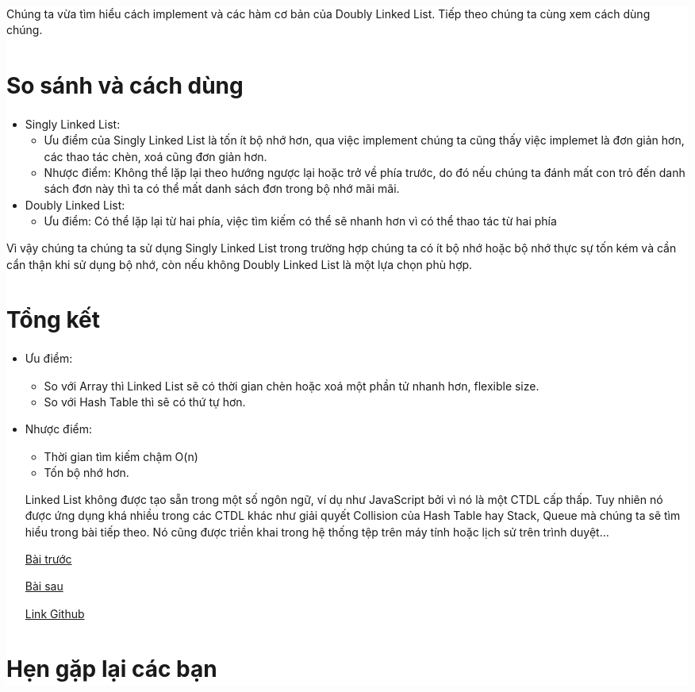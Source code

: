 Chúng ta vừa tìm hiểu cách implement và các hàm cơ bản của Doubly Linked List. Tiếp theo chúng ta cùng xem cách dùng chúng.
# So sánh và cách dùng
* Singly Linked List: 
    * Ưu điểm của Singly Linked List là tốn ít bộ nhớ hơn, qua việc implement chúng ta cũng thấy việc implemet là đơn giản hơn, các thao tác chèn, xoá cũng đơn giản hơn.
    * Nhược điểm: Không thể lặp lại theo hướng ngược lại hoặc trở về phía trước, do đó nếu chúng ta đánh mất con trỏ đến danh sách đơn này thì ta có thể mất danh sách đơn trong bộ nhớ mãi mãi.
* Doubly Linked List:
    * Ưu điểm: Có thể lặp lại từ hai phía, việc tìm kiếm có thể sẽ nhanh hơn vì có thể thao tác từ hai phía

Vì vậy chúng ta chúng ta sử dụng Singly Linked List trong trường hợp chúng ta có ít bộ nhớ hoặc bộ nhớ thực sự tốn kém và cần cẩn thận khi sử dụng bộ nhớ, còn nếu không Doubly Linked List là một lựa chọn phù hợp.

# Tổng kết
* Ưu điểm: 
    * So với Array thì Linked List  sẽ có thời gian chèn hoặc xoá một phần tử nhanh hơn, flexible size.
    * So với Hash Table thì sẽ có thứ tự hơn.
* Nhược điểm:
    * Thời gian tìm kiếm chậm O(n)
    * Tốn bộ nhớ hơn.
  
  Linked List không được tạo sẵn trong một số ngôn ngữ, ví dụ như JavaScript bởi vì nó là một CTDL cấp thấp. Tuy nhiên nó được ứng dụng khá nhiều trong các CTDL khác như giải quyết Collision của Hash Table hay Stack, Queue mà chúng ta sẽ tìm hiểu trong bài tiếp theo. Nó cũng được triền khai trong hệ thống tệp trên máy tính hoặc lịch sử trên trình duyệt...
  
  [Bài trước](https://viblo.asia/p/singly-linked-list-924lJBzWlPM)
  
  [Bài sau](https://viblo.asia/p/stacks-and-queues-V3m5Wk885O7)
  
  [Link Github](https://github.com/hieu-dd/data-structures-algorithms/tree/master/bin/datastructures/linkedlist)
  
#   Hẹn gặp lại các bạn